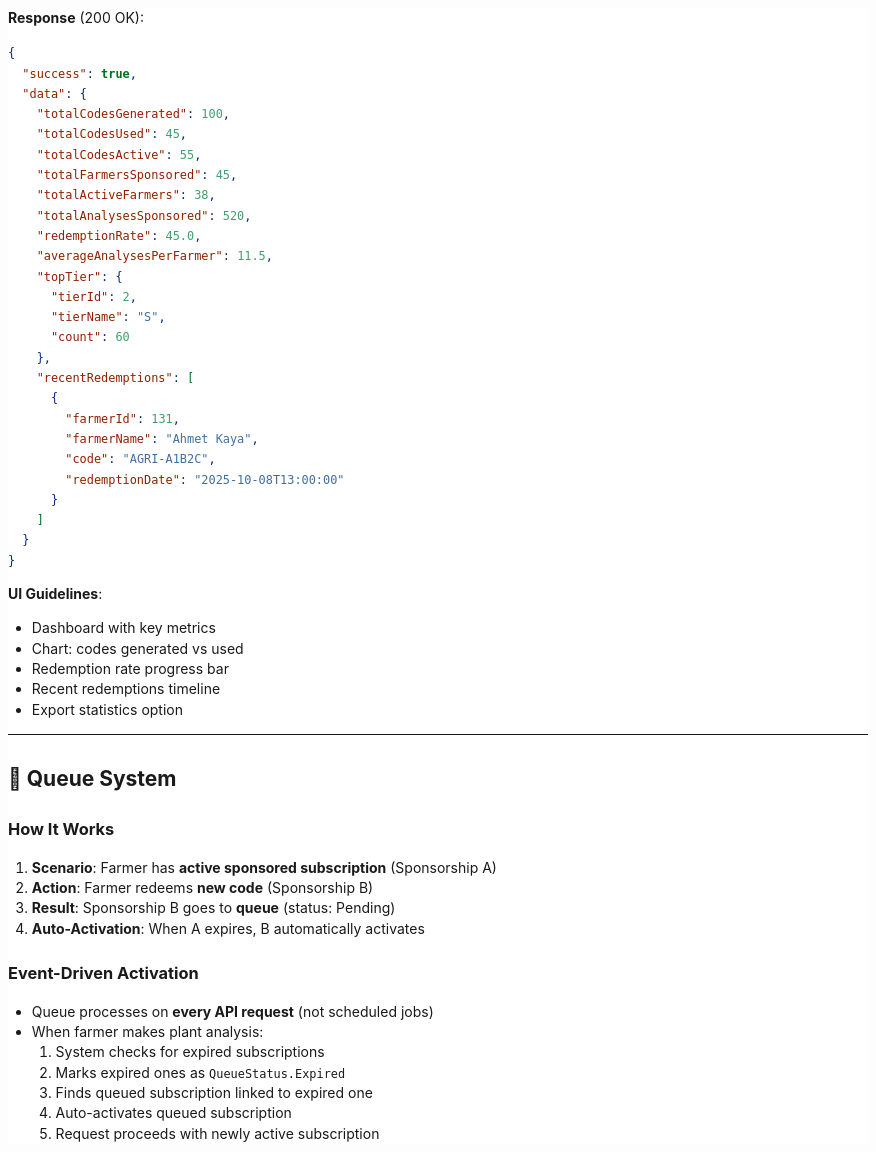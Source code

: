 **Response** (200 OK):
```json
{
  "success": true,
  "data": {
    "totalCodesGenerated": 100,
    "totalCodesUsed": 45,
    "totalCodesActive": 55,
    "totalFarmersSponsored": 45,
    "totalActiveFarmers": 38,
    "totalAnalysesSponsored": 520,
    "redemptionRate": 45.0,
    "averageAnalysesPerFarmer": 11.5,
    "topTier": {
      "tierId": 2,
      "tierName": "S",
      "count": 60
    },
    "recentRedemptions": [
      {
        "farmerId": 131,
        "farmerName": "Ahmet Kaya",
        "code": "AGRI-A1B2C",
        "redemptionDate": "2025-10-08T13:00:00"
      }
    ]
  }
}
```

**UI Guidelines**:
- Dashboard with key metrics
- Chart: codes generated vs used
- Redemption rate progress bar
- Recent redemptions timeline
- Export statistics option

---

## 🔄 Queue System

### How It Works

1. **Scenario**: Farmer has **active sponsored subscription** (Sponsorship A)
2. **Action**: Farmer redeems **new code** (Sponsorship B)
3. **Result**: Sponsorship B goes to **queue** (status: Pending)
4. **Auto-Activation**: When A expires, B automatically activates

### Event-Driven Activation

- Queue processes on **every API request** (not scheduled jobs)
- When farmer makes plant analysis:
  1. System checks for expired subscriptions
  2. Marks expired ones as `QueueStatus.Expired`
  3. Finds queued subscription linked to expired one
  4. Auto-activates queued subscription
  5. Request proceeds with newly active subscription
